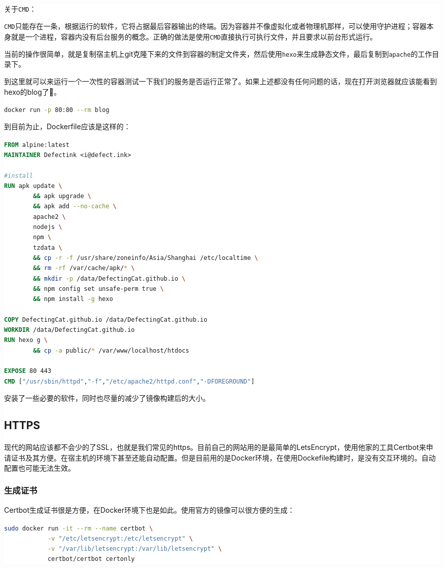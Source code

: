 关于`CMD`：

`CMD`只能存在一条，根据运行的软件，它将占据最后容器输出的终端。因为容器并不像虚拟化或者物理机那样，可以使用守护进程；容器本身就是一个进程，容器内没有后台服务的概念。正确的做法是使用`CMD`直接执行可执行文件，并且要求以前台形式运行。

当前的操作很简单，就是复制宿主机上git克隆下来的文件到容器的制定文件夹，然后使用`hexo`来生成静态文件，最后复制到`apache`的工作目录下。

到这里就可以来运行一个一次性的容器测试一下我们的服务是否运行正常了。如果上述都没有任何问题的话，现在打开浏览器就应该能看到hexo的blog了🎉。

```bash
docker run -p 80:80 --rm blog
```

到目前为止，Dockerfile应该是这样的：

```dockerfile
FROM alpine:latest
MAINTAINER Defectink <i@defect.ink>

#install
RUN apk update \
        && apk upgrade \
        && apk add --no-cache \
        apache2 \
        nodejs \
        npm \
        tzdata \
        && cp -r -f /usr/share/zoneinfo/Asia/Shanghai /etc/localtime \
        && rm -rf /var/cache/apk/* \
        && mkdir -p /data/DefectingCat.github.io \
        && npm config set unsafe-perm true \
        && npm install -g hexo

COPY DefectingCat.github.io /data/DefectingCat.github.io
WORKDIR /data/DefectingCat.github.io
RUN hexo g \
        && cp -a public/* /var/www/localhost/htdocs

EXPOSE 80 443
CMD ["/usr/sbin/httpd","-f","/etc/apache2/httpd.conf","-DFOREGROUND"]
```

安装了一些必要的软件，同时也尽量的减少了镜像构建后的大小。

## HTTPS

现代的网站应该都不会少的了SSL，也就是我们常见的https。目前自己的网站用的是最简单的LetsEncrypt，使用他家的工具Certbot来申请证书及其方便。在宿主机的环境下甚至还能自动配置。但是目前用的是Docker环境，在使用Dockefile构建时，是没有交互环境的。自动配置也可能无法生效。

### 生成证书

Certbot生成证书很是方便，在Docker环境下也是如此。使用官方的镜像可以很方便的生成：

```bash
sudo docker run -it --rm --name certbot \
            -v "/etc/letsencrypt:/etc/letsencrypt" \
            -v "/var/lib/letsencrypt:/var/lib/letsencrypt" \
            certbot/certbot certonly
```
